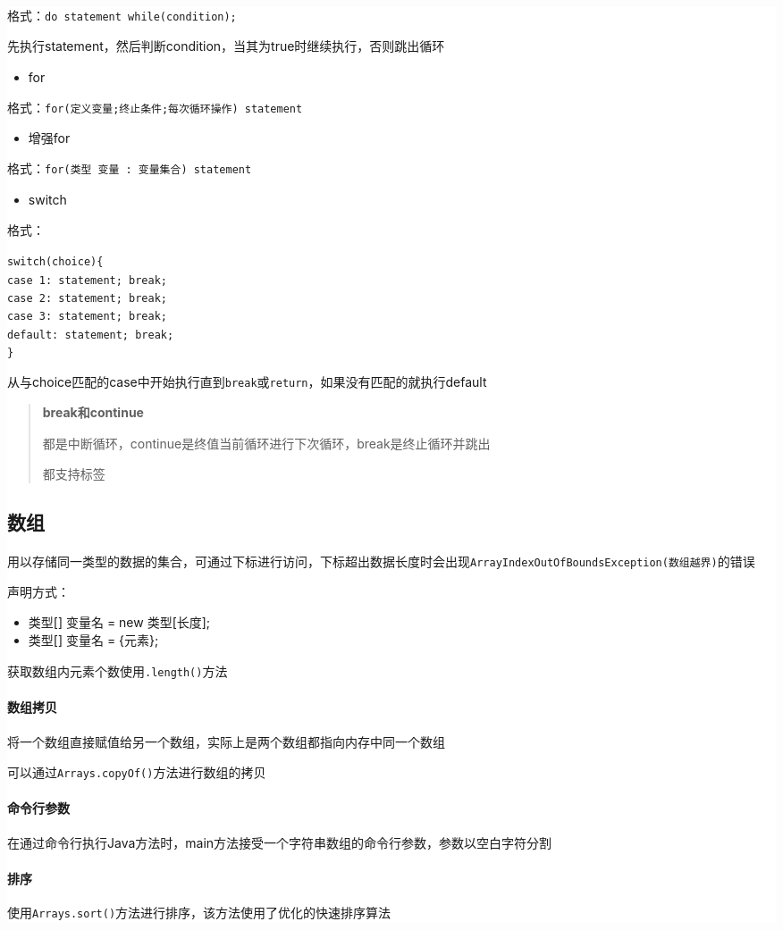格式：`do statement while(condition);`

先执行statement，然后判断condition，当其为true时继续执行，否则跳出循环

- for

格式：`for(定义变量;终止条件;每次循环操作) statement`

- 增强for

格式：`for(类型 变量 : 变量集合) statement`

- switch

格式：

```
switch(choice){
case 1: statement; break;
case 2: statement; break;
case 3: statement; break;
default: statement; break;
}
```

从与choice匹配的case中开始执行直到`break`或`return`，如果没有匹配的就执行default



> **break和continue**
>
> 都是中断循环，continue是终值当前循环进行下次循环，break是终止循环并跳出
>
> 都支持标签

## 数组

用以存储同一类型的数据的集合，可通过下标进行访问，下标超出数据长度时会出现`ArrayIndexOutOfBoundsException(数组越界)`的错误

声明方式：

- 类型[] 变量名 = new 类型[长度];
- 类型[] 变量名 = {元素};

获取数组内元素个数使用`.length()`方法

#### 数组拷贝

将一个数组直接赋值给另一个数组，实际上是两个数组都指向内存中同一个数组

可以通过`Arrays.copyOf()`方法进行数组的拷贝

#### 命令行参数

在通过命令行执行Java方法时，main方法接受一个字符串数组的命令行参数，参数以空白字符分割

#### 排序

使用`Arrays.sort()`方法进行排序，该方法使用了优化的快速排序算法
